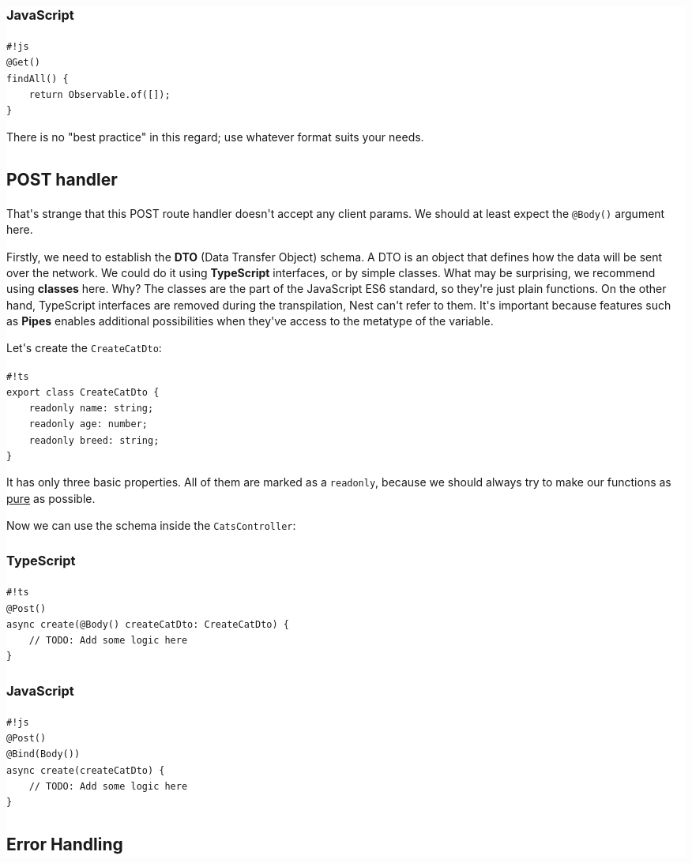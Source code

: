 ### JavaScript
    #!js
    @Get()
    findAll() {
        return Observable.of([]);
    }

There is no "best practice" in this regard; use whatever format suits your needs.

## POST handler

That's strange that this POST route handler doesn't accept any client params. We should at least expect the `@Body()` argument here.

Firstly, we need to establish the **DTO** (Data Transfer Object) schema. A DTO is an object that defines how the data will be sent over the network. We could do it using **TypeScript** interfaces, or by simple classes. What may be surprising, we recommend using **classes** here. Why? The classes are the part of the JavaScript ES6 standard, so they're just plain functions. On the other hand, TypeScript interfaces are removed during the transpilation, Nest can't refer to them. It's important because features such as **Pipes** enables additional possibilities when they've access to the metatype of the variable.

Let's create the `CreateCatDto`:

    #!ts
    export class CreateCatDto {
        readonly name: string;
        readonly age: number;
        readonly breed: string;
    }

 It has only three basic properties. All of them are marked as a `readonly`, because we should always try to make our functions as [pure](https://medium.com/javascript-scene/master-the-javascript-interview-what-is-a-pure-function-d1c076bec976) as possible.


Now we can use the schema inside the `CatsController`:
### TypeScript
    #!ts
    @Post()
    async create(@Body() createCatDto: CreateCatDto) {
        // TODO: Add some logic here
    }

### JavaScript
    #!js
    @Post()
    @Bind(Body())
    async create(createCatDto) {
        // TODO: Add some logic here
    }

## Error Handling
